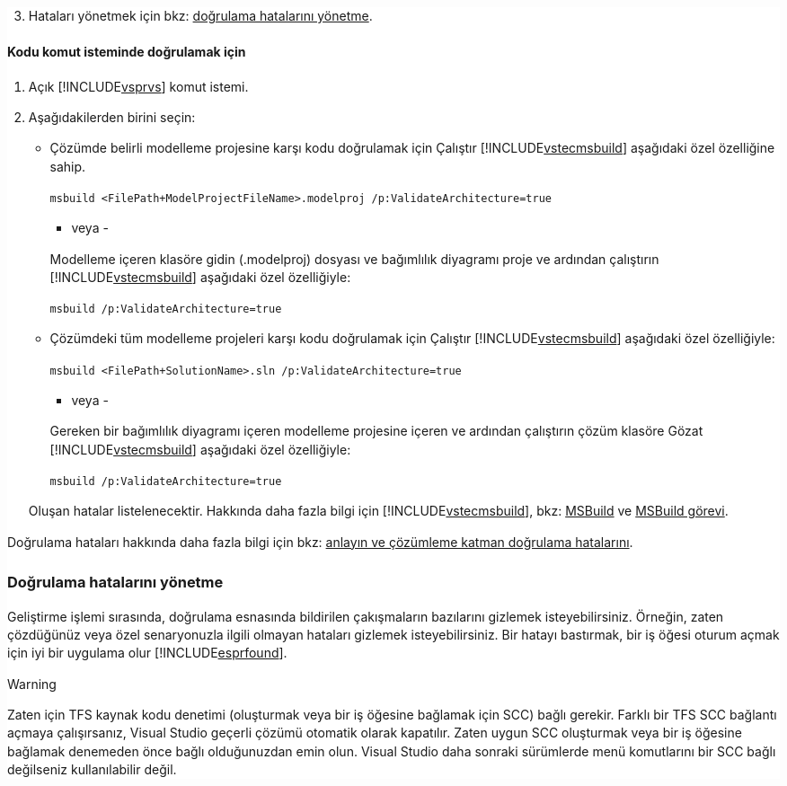 3.  Hataları yönetmek için bkz: [doğrulama hatalarını yönetme](#ManageErrors).

#### <a name="to-validate-code-at-the-command-prompt"></a>Kodu komut isteminde doğrulamak için

1.  Açık [!INCLUDE[vsprvs](../code-quality/includes/vsprvs_md.md)] komut istemi.

2.  Aşağıdakilerden birini seçin:

    -   Çözümde belirli modelleme projesine karşı kodu doğrulamak için Çalıştır [!INCLUDE[vstecmsbuild](../extensibility/internals/includes/vstecmsbuild_md.md)] aşağıdaki özel özelliğine sahip.

        ```
        msbuild <FilePath+ModelProjectFileName>.modelproj /p:ValidateArchitecture=true
        ```

         - veya -

         Modelleme içeren klasöre gidin (.modelproj) dosyası ve bağımlılık diyagramı proje ve ardından çalıştırın [!INCLUDE[vstecmsbuild](../extensibility/internals/includes/vstecmsbuild_md.md)] aşağıdaki özel özelliğiyle:

        ```
        msbuild /p:ValidateArchitecture=true
        ```

    -   Çözümdeki tüm modelleme projeleri karşı kodu doğrulamak için Çalıştır [!INCLUDE[vstecmsbuild](../extensibility/internals/includes/vstecmsbuild_md.md)] aşağıdaki özel özelliğiyle:

        ```
        msbuild <FilePath+SolutionName>.sln /p:ValidateArchitecture=true
        ```

         - veya -

         Gereken bir bağımlılık diyagramı içeren modelleme projesine içeren ve ardından çalıştırın çözüm klasöre Gözat [!INCLUDE[vstecmsbuild](../extensibility/internals/includes/vstecmsbuild_md.md)] aşağıdaki özel özelliğiyle:

        ```
        msbuild /p:ValidateArchitecture=true
        ```

     Oluşan hatalar listelenecektir. Hakkında daha fazla bilgi için [!INCLUDE[vstecmsbuild](../extensibility/internals/includes/vstecmsbuild_md.md)], bkz: [MSBuild](../msbuild/msbuild.md) ve [MSBuild görevi](../msbuild/msbuild-task.md).

 Doğrulama hataları hakkında daha fazla bilgi için bkz: [anlayın ve çözümleme katman doğrulama hatalarını](#UnderstandingValidationErrors).

###  <a name="ManageErrors"></a> Doğrulama hatalarını yönetme
 Geliştirme işlemi sırasında, doğrulama esnasında bildirilen çakışmaların bazılarını gizlemek isteyebilirsiniz. Örneğin, zaten çözdüğünüz veya özel senaryonuzla ilgili olmayan hataları gizlemek isteyebilirsiniz. Bir hatayı bastırmak, bir iş öğesi oturum açmak için iyi bir uygulama olur [!INCLUDE[esprfound](../code-quality/includes/esprfound_md.md)].

> [!WARNING]
>  Zaten için TFS kaynak kodu denetimi (oluşturmak veya bir iş öğesine bağlamak için SCC) bağlı gerekir. Farklı bir TFS SCC bağlantı açmaya çalışırsanız, Visual Studio geçerli çözümü otomatik olarak kapatılır. Zaten uygun SCC oluşturmak veya bir iş öğesine bağlamak denemeden önce bağlı olduğunuzdan emin olun. Visual Studio daha sonraki sürümlerde menü komutlarını bir SCC bağlı değilseniz kullanılabilir değil.
